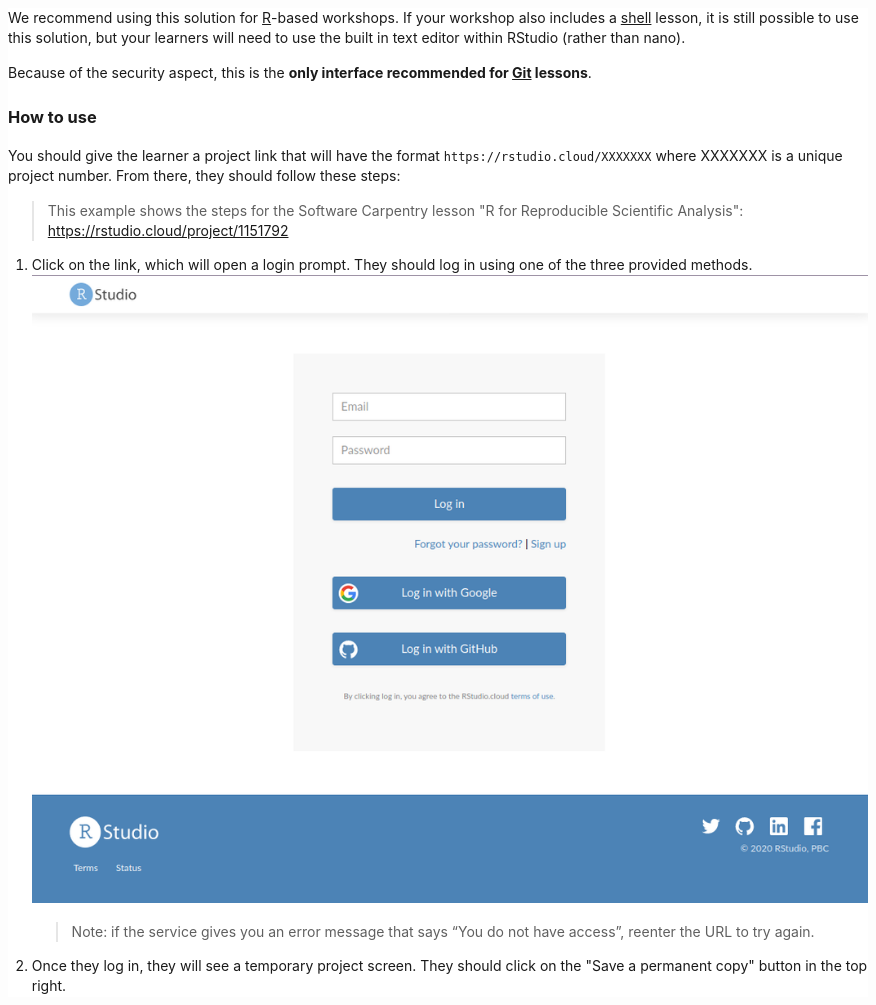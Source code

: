We recommend using this solution for [R](#r)-based workshops. If your workshop also includes a
[shell](#shell) lesson, it is still possible to use this solution, but your learners will
need to use the built in text editor within RStudio (rather than nano). 

Because of the security aspect, this is the **only interface recommended for
[Git](#git) lessons**.

### How to use

You should give the learner a project link that will have the format
`https://rstudio.cloud/XXXXXXX` where XXXXXXX is a unique project number. From
there, they should follow these steps:

> This example shows the steps for the Software Carpentry lesson "R for Reproducible Scientific Analysis":
> <https://rstudio.cloud/project/1151792>

1. Click on the link, which will open a login prompt. They should log in using
   one of the three provided methods.
   ![RStudio Cloud login screen](img/rstudio-login.png)
   > Note: if the service gives you an error message that says “You do not have
   > access”, reenter the URL to try again.
2. Once they log in, they will see a temporary project screen. They should
   click on the "Save a permanent copy" button in the top right.